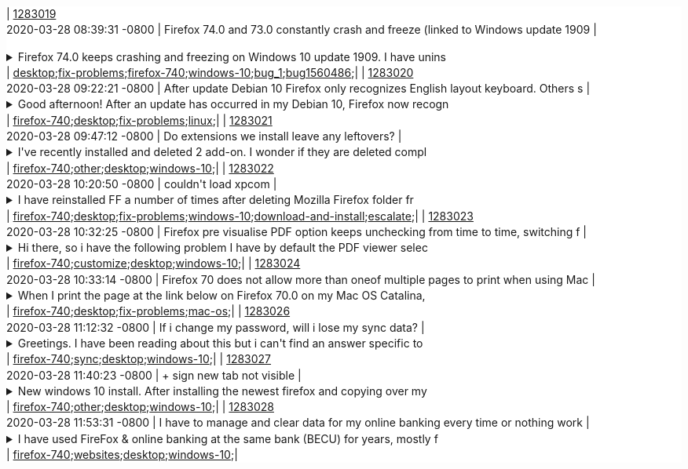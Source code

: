 | [1283019](https://support.mozilla.org/questions/1283019)<br>2020-03-28 08:39:31 -0800 | Firefox 74.0 and 73.0 constantly crash and freeze (linked to Windows update 1909 |<details><summary>Firefox 74.0 keeps crashing and freezing on Windows 10 update 1909. I have unins</summary></details> | [desktop](https://support.mozilla.org/en-US/questions/firefox?tagged=desktop);[fix-problems](https://support.mozilla.org/en-US/questions/firefox?tagged=fix-problems);[firefox-740](https://support.mozilla.org/en-US/questions/firefox?tagged=firefox-740);[windows-10](https://support.mozilla.org/en-US/questions/firefox?tagged=windows-10);[bug_1](https://support.mozilla.org/en-US/questions/firefox?tagged=bug_1);[bug1560486](https://support.mozilla.org/en-US/questions/firefox?tagged=bug1560486);|
| [1283020](https://support.mozilla.org/questions/1283020)<br>2020-03-28 09:22:21 -0800 | After update Debian 10 Firefox only recognizes English layout keyboard. Others s |<details><summary>Good afternoon! After an update has occurred in my Debian 10, Firefox now recogn</summary></details> | [firefox-740](https://support.mozilla.org/en-US/questions/firefox?tagged=firefox-740);[desktop](https://support.mozilla.org/en-US/questions/firefox?tagged=desktop);[fix-problems](https://support.mozilla.org/en-US/questions/firefox?tagged=fix-problems);[linux](https://support.mozilla.org/en-US/questions/firefox?tagged=linux);|
| [1283021](https://support.mozilla.org/questions/1283021)<br>2020-03-28 09:47:12 -0800 | Do extensions we install leave any leftovers? |<details><summary>I've recently installed and deleted 2 add-on. I wonder if they are deleted compl</summary></details> | [firefox-740](https://support.mozilla.org/en-US/questions/firefox?tagged=firefox-740);[other](https://support.mozilla.org/en-US/questions/firefox?tagged=other);[desktop](https://support.mozilla.org/en-US/questions/firefox?tagged=desktop);[windows-10](https://support.mozilla.org/en-US/questions/firefox?tagged=windows-10);|
| [1283022](https://support.mozilla.org/questions/1283022)<br>2020-03-28 10:20:50 -0800 | couldn't load xpcom |<details><summary>I have reinstalled FF a number of times after deleting Mozilla Firefox folder fr</summary></details> | [firefox-740](https://support.mozilla.org/en-US/questions/firefox?tagged=firefox-740);[desktop](https://support.mozilla.org/en-US/questions/firefox?tagged=desktop);[fix-problems](https://support.mozilla.org/en-US/questions/firefox?tagged=fix-problems);[windows-10](https://support.mozilla.org/en-US/questions/firefox?tagged=windows-10);[download-and-install](https://support.mozilla.org/en-US/questions/firefox?tagged=download-and-install);[escalate](https://support.mozilla.org/en-US/questions/firefox?tagged=escalate);|
| [1283023](https://support.mozilla.org/questions/1283023)<br>2020-03-28 10:32:25 -0800 | Firefox pre visualise PDF option keeps unchecking from time to time, switching f |<details><summary>Hi there, so i have the following problem I have by default the PDF viewer selec</summary></details> | [firefox-740](https://support.mozilla.org/en-US/questions/firefox?tagged=firefox-740);[customize](https://support.mozilla.org/en-US/questions/firefox?tagged=customize);[desktop](https://support.mozilla.org/en-US/questions/firefox?tagged=desktop);[windows-10](https://support.mozilla.org/en-US/questions/firefox?tagged=windows-10);|
| [1283024](https://support.mozilla.org/questions/1283024)<br>2020-03-28 10:33:14 -0800 | Firefox 70 does not allow more than oneof multiple pages to print when using Mac |<details><summary>When I print the page at the link below on Firefox 70.0 on my Mac OS Catalina,  </summary></details> | [firefox-740](https://support.mozilla.org/en-US/questions/firefox?tagged=firefox-740);[desktop](https://support.mozilla.org/en-US/questions/firefox?tagged=desktop);[fix-problems](https://support.mozilla.org/en-US/questions/firefox?tagged=fix-problems);[mac-os](https://support.mozilla.org/en-US/questions/firefox?tagged=mac-os);|
| [1283026](https://support.mozilla.org/questions/1283026)<br>2020-03-28 11:12:32 -0800 | If i change my password, will i lose my sync data? |<details><summary>Greetings. I have been reading about this but i can't find an answer specific to</summary></details> | [firefox-740](https://support.mozilla.org/en-US/questions/firefox?tagged=firefox-740);[sync](https://support.mozilla.org/en-US/questions/firefox?tagged=sync);[desktop](https://support.mozilla.org/en-US/questions/firefox?tagged=desktop);[windows-10](https://support.mozilla.org/en-US/questions/firefox?tagged=windows-10);|
| [1283027](https://support.mozilla.org/questions/1283027)<br>2020-03-28 11:40:23 -0800 | + sign new tab not visible |<details><summary>New windows 10 install. After installing the newest firefox and copying over my </summary></details> | [firefox-740](https://support.mozilla.org/en-US/questions/firefox?tagged=firefox-740);[other](https://support.mozilla.org/en-US/questions/firefox?tagged=other);[desktop](https://support.mozilla.org/en-US/questions/firefox?tagged=desktop);[windows-10](https://support.mozilla.org/en-US/questions/firefox?tagged=windows-10);|
| [1283028](https://support.mozilla.org/questions/1283028)<br>2020-03-28 11:53:31 -0800 | I have to manage and clear data for my online banking every time or nothing work |<details><summary>I have used FireFox & online banking at the same bank (BECU) for years, mostly f</summary></details> | [firefox-740](https://support.mozilla.org/en-US/questions/firefox?tagged=firefox-740);[websites](https://support.mozilla.org/en-US/questions/firefox?tagged=websites);[desktop](https://support.mozilla.org/en-US/questions/firefox?tagged=desktop);[windows-10](https://support.mozilla.org/en-US/questions/firefox?tagged=windows-10);|